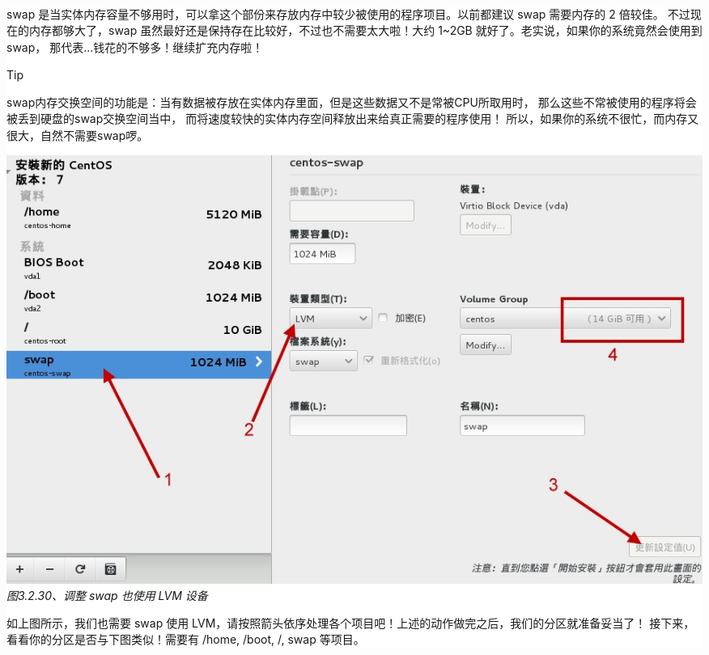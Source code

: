swap 是当实体内存容量不够用时，可以拿这个部份来存放内存中较少被使用的程序项目。以前都建议 swap 需要内存的 2 倍较佳。 不过现在的内存都够大了，swap 虽然最好还是保持存在比较好，不过也不需要太大啦！大约 1\~2GB 就好了。老实说，如果你的系统竟然会使用到 swap， 那代表...钱花的不够多！继续扩充内存啦！



> [!TIP]  
> swap内存交换空间的功能是：当有数据被存放在实体内存里面，但是这些数据又不是常被CPU所取用时， 那么这些不常被使用的程序将会被丢到硬盘的swap交换空间当中， 而将速度较快的实体内存空间释放出来给真正需要的程序使用！ 所以，如果你的系统不很忙，而内存又很大，自然不需要swap啰。

![调整 swap 也使用 LVM 设备](/pic/centos7_23.jpg)  
*图3.2.30、调整 swap 也使用 LVM 设备*

如上图所示，我们也需要 swap 使用 LVM，请按照箭头依序处理各个项目吧！上述的动作做完之后，我们的分区就准备妥当了！ 接下来，看看你的分区是否与下图类似！需要有 /home, /boot, /, swap 等项目。
